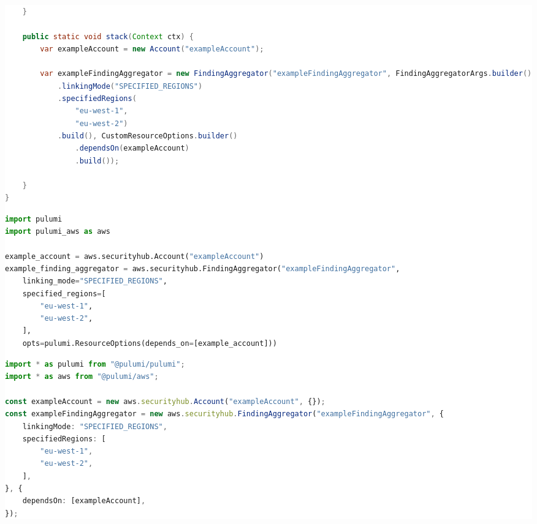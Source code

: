 ```java
    }

    public static void stack(Context ctx) {
        var exampleAccount = new Account("exampleAccount");

        var exampleFindingAggregator = new FindingAggregator("exampleFindingAggregator", FindingAggregatorArgs.builder()        
            .linkingMode("SPECIFIED_REGIONS")
            .specifiedRegions(            
                "eu-west-1",
                "eu-west-2")
            .build(), CustomResourceOptions.builder()
                .dependsOn(exampleAccount)
                .build());

    }
}
```


</pulumi-choosable>
</div>


<div>
<pulumi-choosable type="language" values="python">

```python
import pulumi
import pulumi_aws as aws

example_account = aws.securityhub.Account("exampleAccount")
example_finding_aggregator = aws.securityhub.FindingAggregator("exampleFindingAggregator",
    linking_mode="SPECIFIED_REGIONS",
    specified_regions=[
        "eu-west-1",
        "eu-west-2",
    ],
    opts=pulumi.ResourceOptions(depends_on=[example_account]))
```


</pulumi-choosable>
</div>


<div>
<pulumi-choosable type="language" values="typescript">


```typescript
import * as pulumi from "@pulumi/pulumi";
import * as aws from "@pulumi/aws";

const exampleAccount = new aws.securityhub.Account("exampleAccount", {});
const exampleFindingAggregator = new aws.securityhub.FindingAggregator("exampleFindingAggregator", {
    linkingMode: "SPECIFIED_REGIONS",
    specifiedRegions: [
        "eu-west-1",
        "eu-west-2",
    ],
}, {
    dependsOn: [exampleAccount],
});
```
